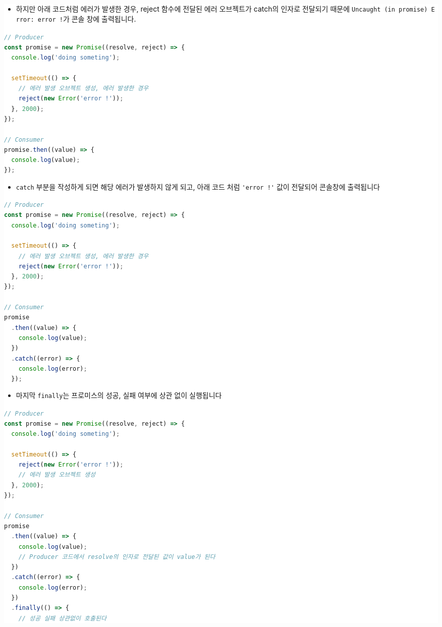- 하지만 아래 코드처럼 에러가 발생한 경우, reject 함수에 전달된 에러 오브젝트가 catch의 인자로 전달되기 때문에 `Uncaught (in promise) Error: error !`가 콘솔 창에 출력됩니다.

```javascript
// Producer
const promise = new Promise((resolve, reject) => {
  console.log('doing someting');

  setTimeout(() => {
    // 에러 발생 오브젝트 생성, 에러 발생한 경우
    reject(new Error('error !'));
  }, 2000);
});

// Consumer
promise.then((value) => {
  console.log(value);
});
```

- `catch` 부분을 작성하게 되면 해당 에러가 발생하지 않게 되고, 아래 코드 처럼 `'error !'` 값이 전달되어 콘솔창에 출력됩니다

```javascript
// Producer
const promise = new Promise((resolve, reject) => {
  console.log('doing someting');

  setTimeout(() => {
    // 에러 발생 오브젝트 생성, 에러 발생한 경우
    reject(new Error('error !'));
  }, 2000);
});

// Consumer
promise
  .then((value) => {
    console.log(value);
  })
  .catch((error) => {
    console.log(error);
  });
```

- 마지막 `finally`는 프로미스의 성공, 실패 여부에 상관 없이 실행됩니다

```javascript
// Producer
const promise = new Promise((resolve, reject) => {
  console.log('doing someting');

  setTimeout(() => {
    reject(new Error('error !'));
    // 에러 발생 오브젝트 생성
  }, 2000);
});

// Consumer
promise
  .then((value) => {
    console.log(value);
    // Producer 코드에서 resolve의 인자로 전달된 값이 value가 된다
  })
  .catch((error) => {
    console.log(error);
  })
  .finally(() => {
    // 성공 실패 상관없이 호출된다
```